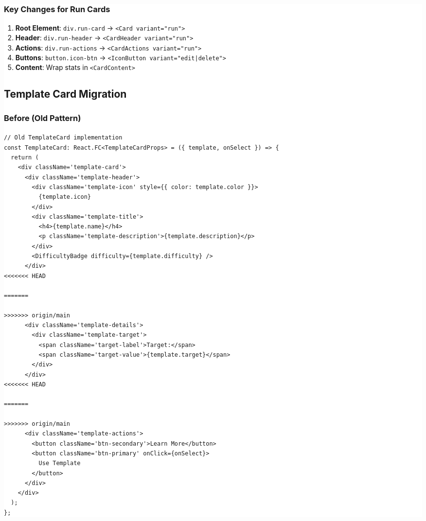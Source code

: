 ### Key Changes for Run Cards

1. **Root Element**: `div.run-card` → `<Card variant="run">`
2. **Header**: `div.run-header` → `<CardHeader variant="run">`
3. **Actions**: `div.run-actions` → `<CardActions variant="run">`
4. **Buttons**: `button.icon-btn` → `<IconButton variant="edit|delete">`
5. **Content**: Wrap stats in `<CardContent>`

## Template Card Migration

### Before (Old Pattern)

```tsx
// Old TemplateCard implementation
const TemplateCard: React.FC<TemplateCardProps> = ({ template, onSelect }) => {
  return (
    <div className='template-card'>
      <div className='template-header'>
        <div className='template-icon' style={{ color: template.color }}>
          {template.icon}
        </div>
        <div className='template-title'>
          <h4>{template.name}</h4>
          <p className='template-description'>{template.description}</p>
        </div>
        <DifficultyBadge difficulty={template.difficulty} />
      </div>
<<<<<<< HEAD

=======

>>>>>>> origin/main
      <div className='template-details'>
        <div className='template-target'>
          <span className='target-label'>Target:</span>
          <span className='target-value'>{template.target}</span>
        </div>
      </div>
<<<<<<< HEAD

=======

>>>>>>> origin/main
      <div className='template-actions'>
        <button className='btn-secondary'>Learn More</button>
        <button className='btn-primary' onClick={onSelect}>
          Use Template
        </button>
      </div>
    </div>
  );
};
```
